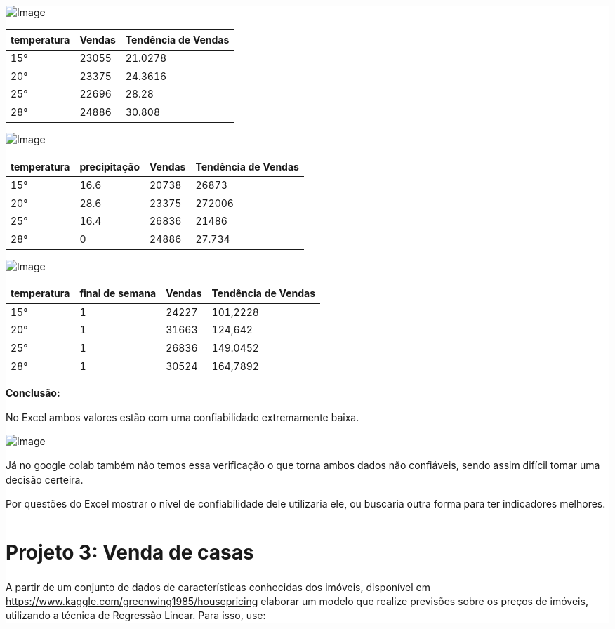 ![Image](https://github.com/user-attachments/assets/d8d830ff-7f46-49aa-849a-1a3a5b7ca832)

|temperatura | Vendas  | Tendência de Vendas |
|----------| ------------- | ------------- |
|15°| 23055 | 21.0278 |
|20°| 23375 | 24.3616 |
|25°| 22696 | 28.28 |
|28°| 24886 | 30.808 |

![Image](https://github.com/user-attachments/assets/d76694b9-ce6a-43d7-b3ef-b714886d284a)

| temperatura | precipitação | Vendas  | Tendência de Vendas |
|----------|------------------|------------- | ------------- |
|15°| 16.6 |  20738 | 26873 |
|20°| 28.6 | 23375 | 272006 |
|25°| 16.4 | 26836 | 21486 |
|28°| 0 | 24886 | 27.734 |

![Image](https://github.com/user-attachments/assets/4e60f09e-6024-40d5-9d47-02c164dde4d4)


| temperatura | final de semana | Vendas  | Tendência de Vendas |
|----------|------------------|------------- | ------------- |
|15°| 1 |  24227 | 101,2228 |
|20°| 1 | 31663 | 124,642 |
|25°| 1 | 26836 | 149.0452 |
|28°| 1 | 30524 | 164,7892  |

**Conclusão:**

No Excel ambos valores estão com uma confiabilidade extremamente baixa.

![Image](https://github.com/user-attachments/assets/0f879da0-7e01-4013-bc70-f3d645f98b3c)

Já no google colab também não temos essa verificação o que torna ambos dados não confiáveis, sendo assim difícil tomar uma decisão certeira. 

Por questões do Excel mostrar o nível de confiabilidade dele utilizaria ele, ou buscaria outra forma para ter indicadores melhores.

# Projeto 3: Venda de casas
A partir de  um conjunto de dados de características conhecidas dos imóveis, disponível em https://www.kaggle.com/greenwing1985/housepricing
elaborar um modelo que realize previsões sobre os preços de imóveis, utilizando a técnica de Regressão Linear. Para isso, use:
